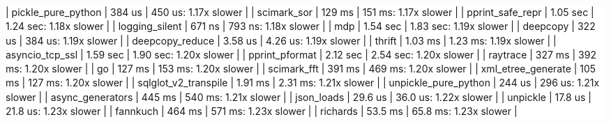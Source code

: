 | pickle_pure_python         | 384 us                                                                                                                | 450 us: 1.17x slower                                                                                                        |
| scimark_sor                | 129 ms                                                                                                                | 151 ms: 1.17x slower                                                                                                        |
| pprint_safe_repr           | 1.05 sec                                                                                                              | 1.24 sec: 1.18x slower                                                                                                      |
| logging_silent             | 671 ns                                                                                                                | 793 ns: 1.18x slower                                                                                                        |
| mdp                        | 1.54 sec                                                                                                              | 1.83 sec: 1.19x slower                                                                                                      |
| deepcopy                   | 322 us                                                                                                                | 384 us: 1.19x slower                                                                                                        |
| deepcopy_reduce            | 3.58 us                                                                                                               | 4.26 us: 1.19x slower                                                                                                       |
| thrift                     | 1.03 ms                                                                                                               | 1.23 ms: 1.19x slower                                                                                                       |
| asyncio_tcp_ssl            | 1.59 sec                                                                                                              | 1.90 sec: 1.20x slower                                                                                                      |
| pprint_pformat             | 2.12 sec                                                                                                              | 2.54 sec: 1.20x slower                                                                                                      |
| raytrace                   | 327 ms                                                                                                                | 392 ms: 1.20x slower                                                                                                        |
| go                         | 127 ms                                                                                                                | 153 ms: 1.20x slower                                                                                                        |
| scimark_fft                | 391 ms                                                                                                                | 469 ms: 1.20x slower                                                                                                        |
| xml_etree_generate         | 105 ms                                                                                                                | 127 ms: 1.20x slower                                                                                                        |
| sqlglot_v2_transpile       | 1.91 ms                                                                                                               | 2.31 ms: 1.21x slower                                                                                                       |
| unpickle_pure_python       | 244 us                                                                                                                | 296 us: 1.21x slower                                                                                                        |
| async_generators           | 445 ms                                                                                                                | 540 ms: 1.21x slower                                                                                                        |
| json_loads                 | 29.6 us                                                                                                               | 36.0 us: 1.22x slower                                                                                                       |
| unpickle                   | 17.8 us                                                                                                               | 21.8 us: 1.23x slower                                                                                                       |
| fannkuch                   | 464 ms                                                                                                                | 571 ms: 1.23x slower                                                                                                        |
| richards                   | 53.5 ms                                                                                                               | 65.8 ms: 1.23x slower                                                                                                       |